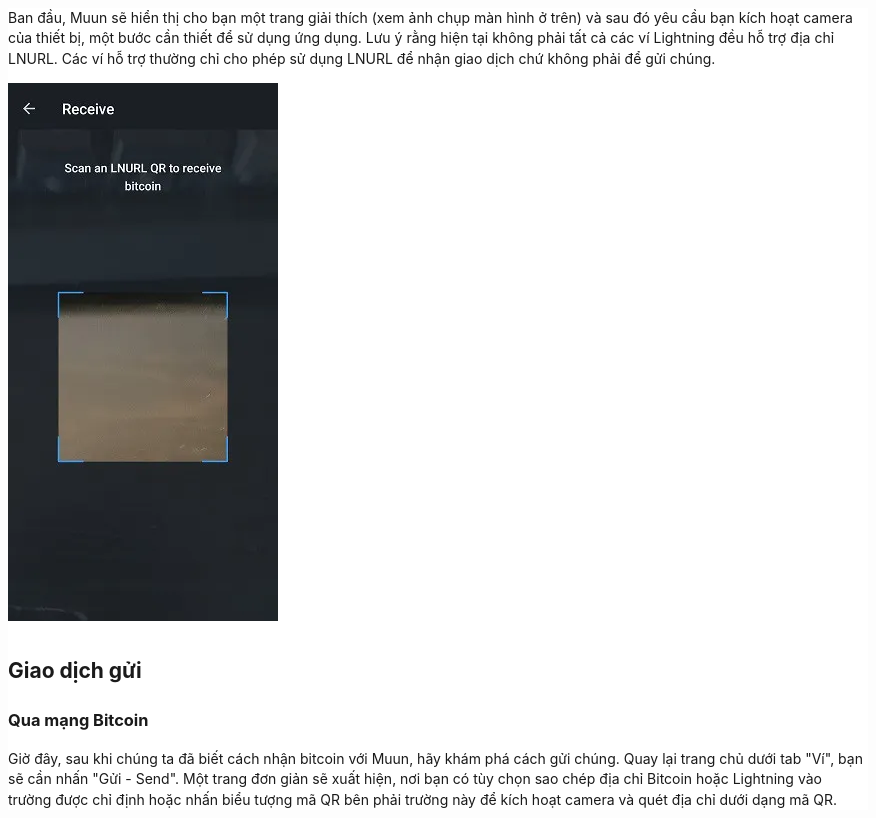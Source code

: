 Ban đầu, Muun sẽ hiển thị cho bạn một trang giải thích (xem ảnh chụp màn hình ở trên) và sau đó yêu cầu bạn kích hoạt camera của thiết bị, một bước cần thiết để sử dụng ứng dụng. Lưu ý rằng hiện tại không phải tất cả các ví Lightning đều hỗ trợ địa chỉ LNURL. Các ví hỗ trợ thường chỉ cho phép sử dụng LNURL để nhận giao dịch chứ không phải để gửi chúng.

![hình ảnh](assets/30.webp)

## Giao dịch gửi

### Qua mạng Bitcoin

Giờ đây, sau khi chúng ta đã biết cách nhận bitcoin với Muun, hãy khám phá cách gửi chúng. Quay lại trang chủ dưới tab "Ví", bạn sẽ cần nhấn "Gửi - Send". Một trang đơn giản sẽ xuất hiện, nơi bạn có tùy chọn sao chép địa chỉ Bitcoin hoặc Lightning vào trường được chỉ định hoặc nhấn biểu tượng mã QR bên phải trường này để kích hoạt camera và quét địa chỉ dưới dạng mã QR.
